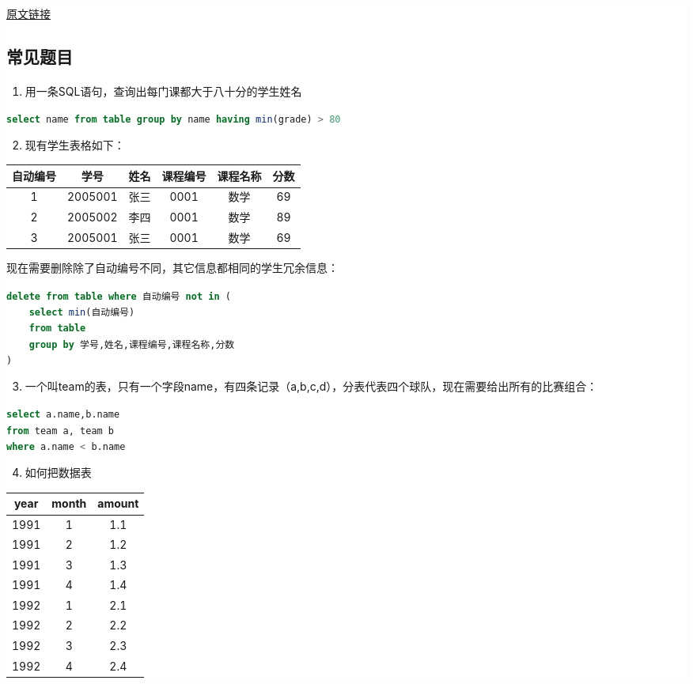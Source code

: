 [原文链接](https://blog.csdn.net/paul0127/article/details/82529216)

## 常见题目

1. 用一条SQL语句，查询出每门课都大于八十分的学生姓名

```sql
select name from table group by name having min(grade) > 80
```

2. 现有学生表格如下：

|自动编号|学号|姓名|课程编号|课程名称|分数|
|:-:|:-:|:-:|:-:|:-:|:-:|
|1|2005001|张三|0001|数学|69|
|2|2005002|李四|0001|数学|89|
|3|2005001|张三|0001|数学|69|

现在需要删除除了自动编号不同，其它信息都相同的学生冗余信息：
```sql
delete from table where 自动编号 not in (
	select min(自动编号)
	from table
	group by 学号,姓名,课程编号,课程名称,分数
)
```

3. 一个叫team的表，只有一个字段name，有四条记录（a,b,c,d），分表代表四个球队，现在需要给出所有的比赛组合：

```sql
select a.name,b.name
from team a, team b
where a.name < b.name
```

4. 如何把数据表

|year |month |amount|
|:-:|:-:|:-:|
|1991|1|1.1|
|1991|2|1.2|
|1991|3|1.3|
|1991|4|1.4|
|1992|1|2.1|
|1992|2|2.2|
|1992|3|2.3|
|1992|4|2.4|
